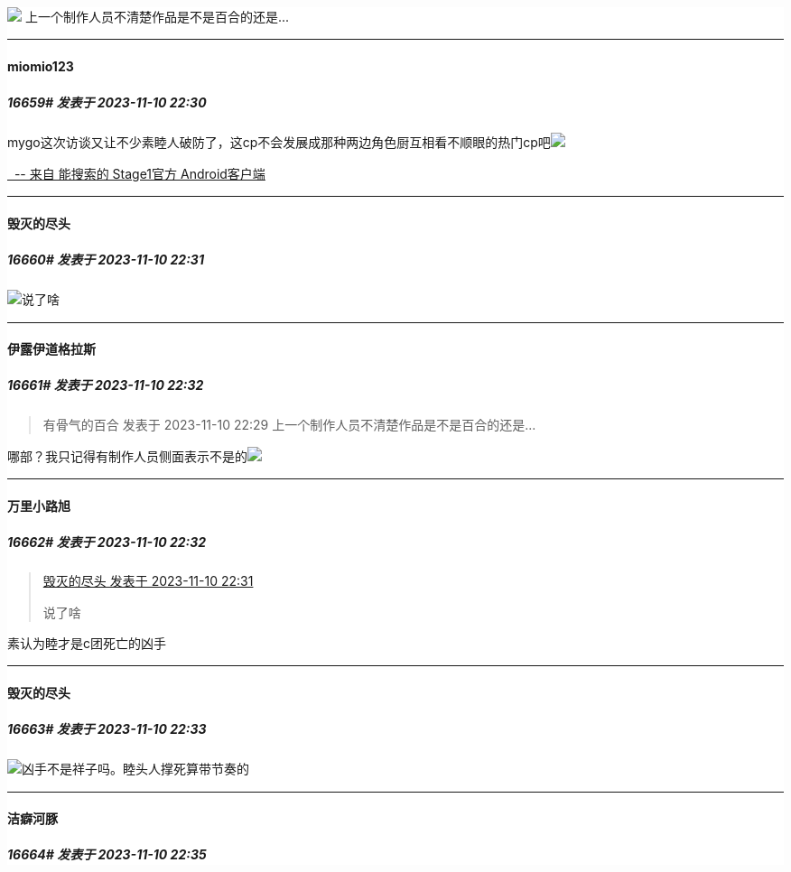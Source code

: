 <img src="https://p.sda1.dev/14/06a14471c70f7f3081349a1a7ce60890/IMG_CMP_168791553.jpeg" referrerpolicy="no-referrer">
上一个制作人员不清楚作品是不是百合的还是...

*****

####  miomio123  
##### 16659#       发表于 2023-11-10 22:30

mygo这次访谈又让不少素睦人破防了，这cp不会发展成那种两边角色厨互相看不顺眼的热门cp吧<img src="https://static.saraba1st.com/image/smiley/face2017/067.png" referrerpolicy="no-referrer">

[  -- 来自 能搜索的 Stage1官方 Android客户端](https://www.coolapk.com/apk/140634)

*****

####  毁灭的尽头  
##### 16660#       发表于 2023-11-10 22:31

<img src="https://static.saraba1st.com/image/smiley/face2017/076.png" referrerpolicy="no-referrer">说了啥

*****

####  伊露伊道格拉斯  
##### 16661#       发表于 2023-11-10 22:32

<blockquote>有骨气的百合 发表于 2023-11-10 22:29
上一个制作人员不清楚作品是不是百合的还是...</blockquote>
哪部？我只记得有制作人员侧面表示不是的<img src="https://static.saraba1st.com/image/smiley/face2017/067.png" referrerpolicy="no-referrer">

*****

####  万里小路旭  
##### 16662#       发表于 2023-11-10 22:32

<blockquote><a href="httphttps://bbs.saraba1st.com/2b/forum.php?mod=redirect&amp;goto=findpost&amp;pid=63008763&amp;ptid=2157296" target="_blank">毁灭的尽头 发表于 2023-11-10 22:31</a>

说了啥</blockquote>
素认为睦才是c团死亡的凶手


*****

####  毁灭的尽头  
##### 16663#       发表于 2023-11-10 22:33

<img src="https://static.saraba1st.com/image/smiley/face2017/076.png" referrerpolicy="no-referrer">凶手不是祥子吗。睦头人撑死算带节奏的

*****

####  洁癖河豚  
##### 16664#       发表于 2023-11-10 22:35
